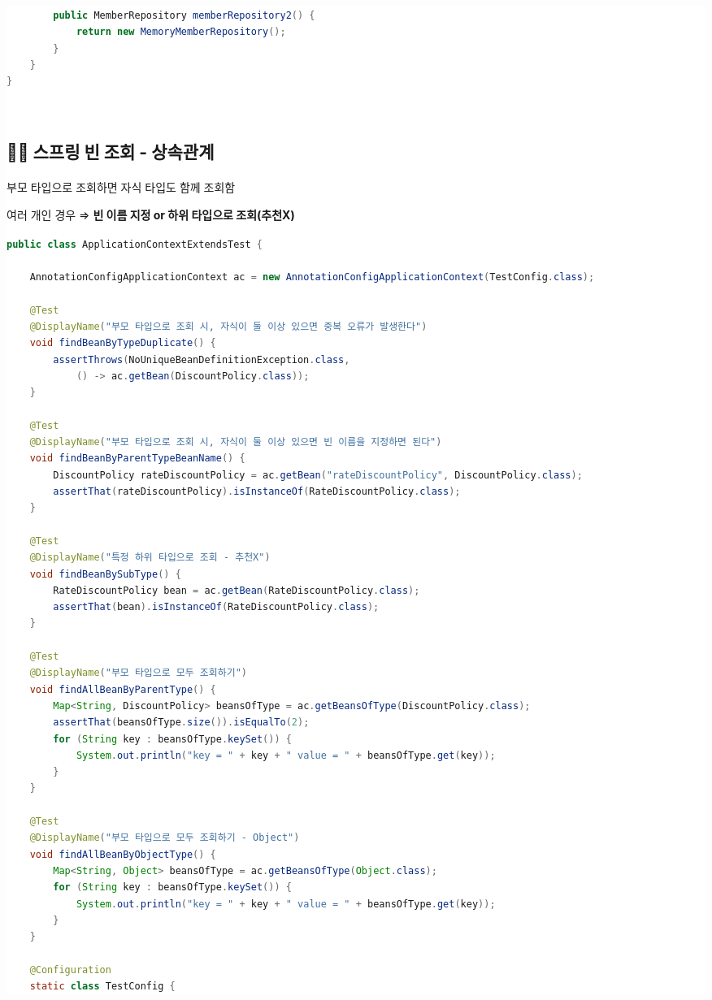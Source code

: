 ```java
        public MemberRepository memberRepository2() {
            return new MemoryMemberRepository();
        }
    }
}
```

<br>

## 👨‍👧 스프링 빈 조회 - 상속관계

부모 타입으로 조회하면 자식 타입도 함께 조회함

여러 개인 경우 ⇒ **빈 이름 지정 or 하위 타입으로 조회(추천X)**

```java
public class ApplicationContextExtendsTest {

    AnnotationConfigApplicationContext ac = new AnnotationConfigApplicationContext(TestConfig.class);

    @Test
    @DisplayName("부모 타입으로 조회 시, 자식이 둘 이상 있으면 중복 오류가 발생한다")
    void findBeanByTypeDuplicate() {
        assertThrows(NoUniqueBeanDefinitionException.class,
            () -> ac.getBean(DiscountPolicy.class));
    }

    @Test
    @DisplayName("부모 타입으로 조회 시, 자식이 둘 이상 있으면 빈 이름을 지정하면 된다")
    void findBeanByParentTypeBeanName() {
        DiscountPolicy rateDiscountPolicy = ac.getBean("rateDiscountPolicy", DiscountPolicy.class);
        assertThat(rateDiscountPolicy).isInstanceOf(RateDiscountPolicy.class);
    }

    @Test
    @DisplayName("특정 하위 타입으로 조회 - 추천X")
    void findBeanBySubType() {
        RateDiscountPolicy bean = ac.getBean(RateDiscountPolicy.class);
        assertThat(bean).isInstanceOf(RateDiscountPolicy.class);
    }

    @Test
    @DisplayName("부모 타입으로 모두 조회하기")
    void findAllBeanByParentType() {
        Map<String, DiscountPolicy> beansOfType = ac.getBeansOfType(DiscountPolicy.class);
        assertThat(beansOfType.size()).isEqualTo(2);
        for (String key : beansOfType.keySet()) {
            System.out.println("key = " + key + " value = " + beansOfType.get(key));
        }
    }

    @Test
    @DisplayName("부모 타입으로 모두 조회하기 - Object")
    void findAllBeanByObjectType() {
        Map<String, Object> beansOfType = ac.getBeansOfType(Object.class);
        for (String key : beansOfType.keySet()) {
            System.out.println("key = " + key + " value = " + beansOfType.get(key));
        }
    }

    @Configuration
    static class TestConfig {

```